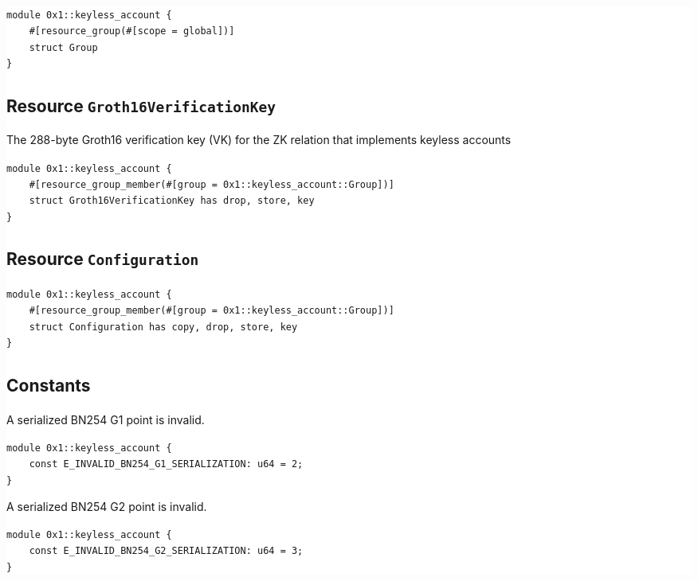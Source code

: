 ```move
module 0x1::keyless_account {
    #[resource_group(#[scope = global])]
    struct Group
}
```

<a id="0x1_keyless_account_Groth16VerificationKey"></a>

## Resource `Groth16VerificationKey`

The 288&#45;byte Groth16 verification key (VK) for the ZK relation that implements keyless accounts

```move
module 0x1::keyless_account {
    #[resource_group_member(#[group = 0x1::keyless_account::Group])]
    struct Groth16VerificationKey has drop, store, key
}
```

<a id="0x1_keyless_account_Configuration"></a>

## Resource `Configuration`

```move
module 0x1::keyless_account {
    #[resource_group_member(#[group = 0x1::keyless_account::Group])]
    struct Configuration has copy, drop, store, key
}
```

<a id="@Constants_0"></a>

## Constants

<a id="0x1_keyless_account_E_INVALID_BN254_G1_SERIALIZATION"></a>

A serialized BN254 G1 point is invalid.

```move
module 0x1::keyless_account {
    const E_INVALID_BN254_G1_SERIALIZATION: u64 = 2;
}
```

<a id="0x1_keyless_account_E_INVALID_BN254_G2_SERIALIZATION"></a>

A serialized BN254 G2 point is invalid.

```move
module 0x1::keyless_account {
    const E_INVALID_BN254_G2_SERIALIZATION: u64 = 3;
}
```

<a id="0x1_keyless_account_E_TRAINING_WHEELS_PK_WRONG_SIZE"></a>
